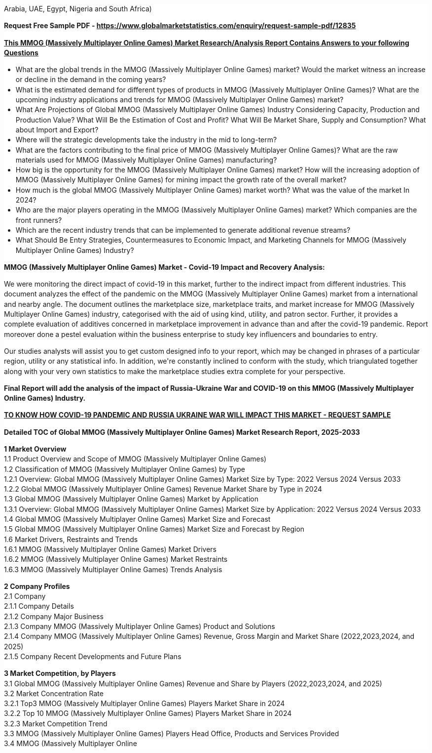 Arabia, UAE, Egypt, Nigeria and South Africa)</li></ul><p><strong>Request Free Sample PDF -&nbsp;</strong><a href="https://www.globalmarketstatistics.com/enquiry/request-sample-pdf/12835"><strong>https://www.globalmarketstatistics.com/enquiry/request-sample-pdf/12835</strong></a></p><p><strong><u>This MMOG (Massively Multiplayer Online Games) Market Research/Analysis Report Contains Answers to your following Questions</u></strong></p><ul><li>What are the global trends in the MMOG (Massively Multiplayer Online Games) market? Would the market witness an increase or decline in the demand in the coming years?</li><li>What is the estimated demand for different types of products in MMOG (Massively Multiplayer Online Games)? What are the upcoming industry applications and trends for MMOG (Massively Multiplayer Online Games) market?</li><li>What Are Projections of Global MMOG (Massively Multiplayer Online Games) Industry Considering Capacity, Production and Production Value? What Will Be the Estimation of Cost and Profit? What Will Be Market Share, Supply and Consumption? What about Import and Export?</li><li>Where will the strategic developments take the industry in the mid to long-term?</li><li>What are the factors contributing to the final price of MMOG (Massively Multiplayer Online Games)? What are the raw materials used for MMOG (Massively Multiplayer Online Games) manufacturing?</li><li>How big is the opportunity for the MMOG (Massively Multiplayer Online Games) market? How will the increasing adoption of MMOG (Massively Multiplayer Online Games) for mining impact the growth rate of the overall market?</li><li>How much is the global MMOG (Massively Multiplayer Online Games) market worth? What was the value of the market In 2024?</li><li>Who are the major players operating in the MMOG (Massively Multiplayer Online Games) market? Which companies are the front runners?</li><li>Which are the recent industry trends that can be implemented to generate additional revenue streams?</li><li>What Should Be Entry Strategies, Countermeasures to Economic Impact, and Marketing Channels for MMOG (Massively Multiplayer Online Games) Industry?</li></ul><p><strong>MMOG (Massively Multiplayer Online Games) Market - Covid-19 Impact and Recovery Analysis:</strong></p><p>We were monitoring the direct impact of covid-19 in this market, further to the indirect impact from different industries. This document analyzes the effect of the pandemic on the MMOG (Massively Multiplayer Online Games) market from a international and nearby angle. The document outlines the marketplace size, marketplace traits, and market increase for MMOG (Massively Multiplayer Online Games) industry, categorised with the aid of using kind, utility, and patron sector. Further, it provides a complete evaluation of additives concerned in marketplace improvement in advance than and after the covid-19 pandemic. Report moreover done a pestel evaluation within the business enterprise to study key influencers and boundaries to entry.</p><p>Our studies analysts will assist you to get custom designed info to your report, which may be changed in phrases of a particular region, utility or any statistical info. In addition, we're constantly inclined to conform with the study, which triangulated together along with your very own statistics to make the marketplace studies extra complete for your perspective.</p><p><strong>Final Report will add the analysis of the impact of Russia-Ukraine War and COVID-19 on this MMOG (Massively Multiplayer Online Games) Industry.</strong></p><p><a href="https://www.globalmarketstatistics.com/enquiry/request-sample-pdf/12835"><strong>TO KNOW HOW COVID-19 PANDEMIC AND RUSSIA UKRAINE WAR WILL IMPACT THIS MARKET - REQUEST SAMPLE</strong></a></p><p><strong>Detailed TOC of Global MMOG (Massively Multiplayer Online Games) Market Research Report, 2025-2033</strong></p><p><strong>1 Market Overview</strong><br /> 1.1 Product Overview and Scope of MMOG (Massively Multiplayer Online Games)<br /> 1.2 Classification of MMOG (Massively Multiplayer Online Games) by Type<br /> 1.2.1 Overview: Global MMOG (Massively Multiplayer Online Games) Market Size by Type: 2022&nbsp;Versus 2024 Versus 2033<br /> 1.2.2 Global MMOG (Massively Multiplayer Online Games) Revenue Market Share by Type in 2024<br /> 1.3 Global MMOG (Massively Multiplayer Online Games) Market by Application<br /> 1.3.1 Overview: Global MMOG (Massively Multiplayer Online Games) Market Size by Application: 2022&nbsp;Versus 2024 Versus 2033<br /> 1.4 Global MMOG (Massively Multiplayer Online Games) Market Size and Forecast<br /> 1.5 Global MMOG (Massively Multiplayer Online Games) Market Size and Forecast by Region<br /> 1.6 Market Drivers, Restraints and Trends<br /> 1.6.1 MMOG (Massively Multiplayer Online Games) Market Drivers<br /> 1.6.2 MMOG (Massively Multiplayer Online Games) Market Restraints<br /> 1.6.3 MMOG (Massively Multiplayer Online Games) Trends Analysis</p><p><strong>2 Company Profiles</strong><br /> 2.1 Company<br /> 2.1.1 Company Details<br /> 2.1.2 Company Major Business<br /> 2.1.3 Company MMOG (Massively Multiplayer Online Games) Product and Solutions<br /> 2.1.4 Company MMOG (Massively Multiplayer Online Games) Revenue, Gross Margin and Market Share (2022,2023,2024, and 2025)<br /> 2.1.5 Company Recent Developments and Future Plans</p><p><strong>3 Market Competition, by Players</strong><br /> 3.1 Global MMOG (Massively Multiplayer Online Games) Revenue and Share by Players (2022,2023,2024, and 2025)<br /> 3.2 Market Concentration Rate<br /> 3.2.1 Top3 MMOG (Massively Multiplayer Online Games) Players Market Share in 2024<br /> 3.2.2 Top 10 MMOG (Massively Multiplayer Online Games) Players Market Share in 2024<br /> 3.2.3 Market Competition Trend<br /> 3.3 MMOG (Massively Multiplayer Online Games) Players Head Office, Products and Services Provided<br /> 3.4 MMOG (Massively Multiplayer Online